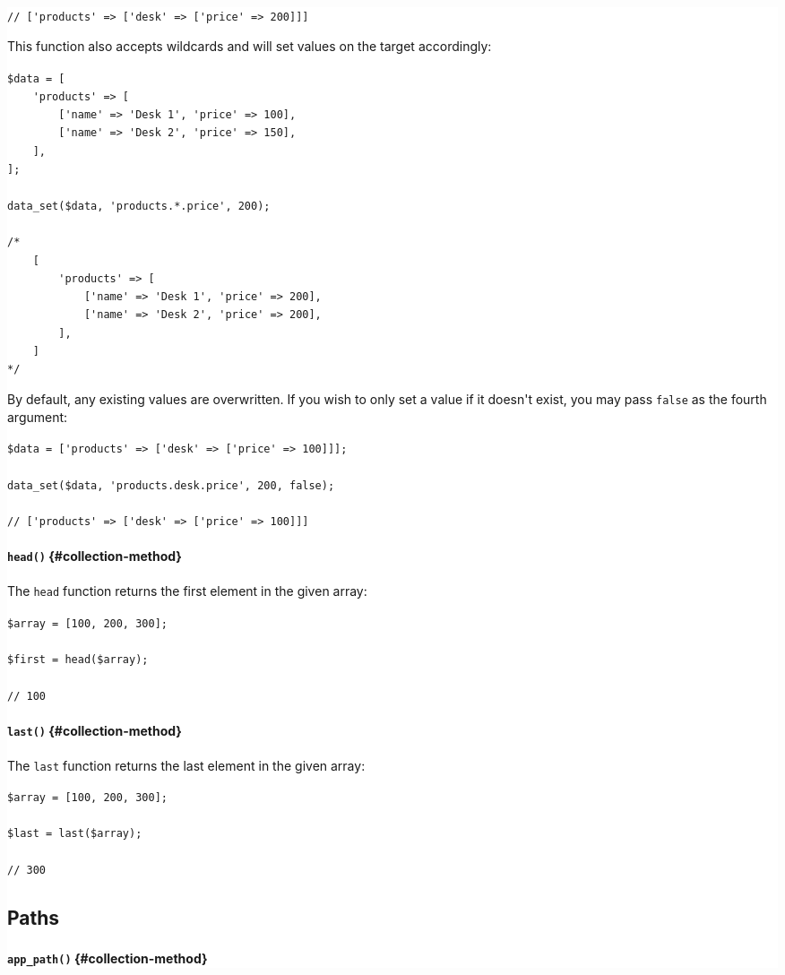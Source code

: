     // ['products' => ['desk' => ['price' => 200]]]

This function also accepts wildcards and will set values on the target accordingly:

    $data = [
        'products' => [
            ['name' => 'Desk 1', 'price' => 100],
            ['name' => 'Desk 2', 'price' => 150],
        ],
    ];

    data_set($data, 'products.*.price', 200);

    /*
        [
            'products' => [
                ['name' => 'Desk 1', 'price' => 200],
                ['name' => 'Desk 2', 'price' => 200],
            ],
        ]
    */

By default, any existing values are overwritten. If you wish to only set a value if it doesn't exist, you may pass `false` as the fourth argument:

    $data = ['products' => ['desk' => ['price' => 100]]];

    data_set($data, 'products.desk.price', 200, false);

    // ['products' => ['desk' => ['price' => 100]]]

<a name="method-head"></a>
#### `head()` {#collection-method}

The `head` function returns the first element in the given array:

    $array = [100, 200, 300];

    $first = head($array);

    // 100

<a name="method-last"></a>
#### `last()` {#collection-method}

The `last` function returns the last element in the given array:

    $array = [100, 200, 300];

    $last = last($array);

    // 300

<a name="paths"></a>
## Paths

<a name="method-app-path"></a>
#### `app_path()` {#collection-method}
